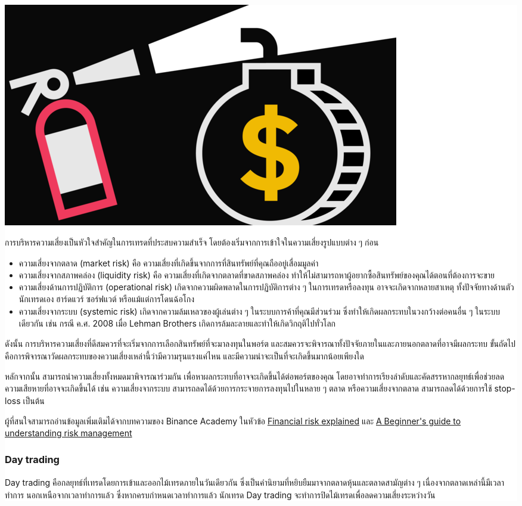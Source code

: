 ![&#xE01;&#xE32;&#xE23;&#xE1A;&#xE23;&#xE34;&#xE2B;&#xE32;&#xE23;&#xE04;&#xE27;&#xE32;&#xE21;&#xE40;&#xE2A;&#xE35;&#xE48;&#xE22;&#xE07;](../.gitbook/assets/image%20%282%29.png)

การบริหารความเสี่ยงเป็นหัวใจสำคัญในการเทรดที่ประสบความสำเร็จ โดยต้องเริ่มจากการเข้าใจในความเสี่ยงรูปแบบต่าง ๆ ก่อน

* ความเสี่ยงจากตลาด \(market risk\) คือ ความเสี่ยงที่เกิดขึ้นจากการที่สินทรัพย์ที่คุณถืออยู่เสื่อมมูลค่า
* ความเสี่ยงจากสภาพคล่อง \(liquidity risk\) คือ ความเสี่ยงที่เกิดจากตลาดที่ขาดสภาพคล่อง ทำให้ไม่สามารถหาผู้อยากซื้อสินทรัพย์ของคุณได้ตอนที่ต้องการจะขาย
* ความเสี่ยงด้านการปฏิบัติการ \(operational risk\) เกิดจากความผิดพลาดในการปฏิบัติการต่าง ๆ ในการเทรดหรือลงทุน อาจจะเกิดจากหลายสาเหตุ ทั้งปัจจัยทางด้านตัวนักเทรดเอง ฮาร์ดแวร์ ซอร์ฟแวต์ หรือแม้แต่การโดนฉ้อโกง
* ความเสี่ยงจากระบบ \(systemic risk\) เกิดจากความล้มเหลวของผู้เล่นต่าง ๆ ในระบบการค้าที่คุณมีส่วนร่วม ซึ่งทำให้เกิดผลกระทบในวงกว้างต่อคนอื่น ๆ ในระบบเดียวกัน เช่น กรณี ค.ศ. 2008 เมื่อ Lehman Brothers เกิดการล้มละลายและทำให้เกิดวิกฤติไปทั่วโลก

ดังนั้น การบริหารความเสี่ยงที่ดีสมควรที่จะเริ่มจากการเลือกสินทรัพย์ที่จะมาลงทุนในพอร์ต และสมควรจะพิจารณาทั้งปัจจัยภายในและภายนอกตลาดที่อาจมีผลกระทบ ขั้นถัดไปคือการพิจารณาวัดผลกระทบของความเสี่ยงเหล่านี้ว่ามีความรุนแรงแค่ไหน และมีความน่าจะเป็นที่จะเกิดขึ้นมากน้อยเพียงใด

หลักจากนั้น สามารถนำความเสี่ยงทั้งหมดมาพิจารณาร่วมกัน เพื่อหาผลกระทบที่อาจจะเกิดขึ้นได้ต่อพอร์ตของคุณ โดยอาจทำการเรียงลำดับและคัดสรรหากลยุทธ์เพื่อช่วยลดความเสียหายที่อาจจะเกิดขึ้นได้ เช่น ความเสี่ยงจากระบบ สามารถลดได้ด้วยการกระจายการลงทุนไปในหลาย ๆ ตลาด หรือความเสี่ยงจากตลาด สามารถลดได้ด้วยการใช้ stop-loss เป็นต้น

ผู้ที่สนใจสามารถอ่านข้อมูลเพิ่มเติมได้จากบทความของ Binance Academy ในหัวข้อ [Financial risk explained](https://academy.binance.com/en/articles/financial-risk-explained) และ [A Beginner's guide to understanding risk management](https://academy.binance.com/en/articles/a-beginners-guide-to-understanding-risk-management)

### Day trading

Day trading คือกลยุทธ์ที่เทรดโดยการเข้าและออกไม้เทรดภายในวันเดียวกัน ซึ่งเป็นคำนิยามที่หยิบยืมมาจากตลาดหุ้นและตลาดสามัญต่าง ๆ เนื่องจากตลาดเหล่านี้มีเวลาทำการ นอกเหนือจากเวลาทำการแล้ว ซึ่งหากครบกำหนดเวลาทำการแล้ว นักเทรด Day trading จะทำการปิดไม้เทรดเพื่อลดความเสี่ยงระหว่างวัน
